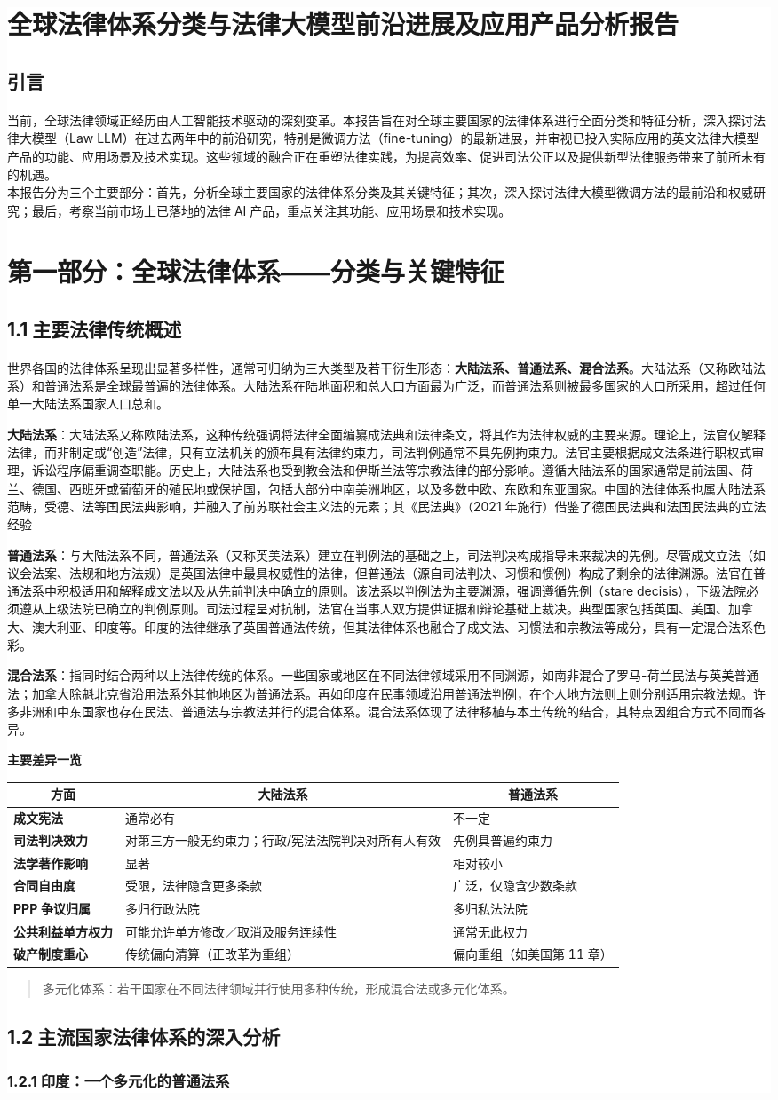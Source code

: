 # 全球法律体系分类与法律大模型前沿进展及应用产品分析报告

## 引言

当前，全球法律领域正经历由人工智能技术驱动的深刻变革。本报告旨在对全球主要国家的法律体系进行全面分类和特征分析，深入探讨法律大模型（Law LLM）在过去两年中的前沿研究，特别是微调方法（fine-tuning）的最新进展，并审视已投入实际应用的英文法律大模型产品的功能、应用场景及技术实现。这些领域的融合正在重塑法律实践，为提高效率、促进司法公正以及提供新型法律服务带来了前所未有的机遇。  
本报告分为三个主要部分：首先，分析全球主要国家的法律体系分类及其关键特征；其次，深入探讨法律大模型微调方法的最前沿和权威研究；最后，考察当前市场上已落地的法律 AI 产品，重点关注其功能、应用场景和技术实现。

# 第一部分：全球法律体系——分类与关键特征

## 1.1 主要法律传统概述

世界各国的法律体系呈现出显著多样性，通常可归纳为三大类型及若干衍生形态：**大陆法系、普通法系、混合法系**。大陆法系（又称欧陆法系）和普通法系是全球最普遍的法律体系。大陆法系在陆地面积和总人口方面最为广泛，而普通法系则被最多国家的人口所采用，超过任何单一大陆法系国家人口总和。

**大陆法系**：大陆法系又称欧陆法系，这种传统强调将法律全面编纂成法典和法律条文，将其作为法律权威的主要来源。理论上，法官仅解释法律，而非制定或“创造”法律，只有立法机关的颁布具有法律约束力，司法判例通常不具先例拘束力。法官主要根据成文法条进行职权式审理，诉讼程序偏重调查职能。历史上，大陆法系也受到教会法和伊斯兰法等宗教法律的部分影响。遵循大陆法系的国家通常是前法国、荷兰、德国、西班牙或葡萄牙的殖民地或保护国，包括大部分中南美洲地区，以及多数中欧、东欧和东亚国家。中国的法律体系也属大陆法系范畴，受德、法等国民法典影响，并融入了前苏联社会主义法的元素；其《民法典》（2021 年施行）借鉴了德国民法典和法国民法典的立法经验

**普通法系**：与大陆法系不同，普通法系（又称英美法系）建立在判例法的基础之上，司法判决构成指导未来裁决的先例。尽管成文立法（如议会法案、法规和地方法规）是英国法律中最具权威性的法律，但普通法（源自司法判决、习惯和惯例）构成了剩余的法律渊源。法官在普通法系中积极适用和解释成文法以及从先前判决中确立的原则。该法系以判例法为主要渊源，强调遵循先例（stare decisis），下级法院必须遵从上级法院已确立的判例原则。司法过程呈对抗制，法官在当事人双方提供证据和辩论基础上裁决。典型国家包括英国、美国、加拿大、澳大利亚、印度等。印度的法律继承了英国普通法传统，但其法律体系也融合了成文法、习惯法和宗教法等成分，具有一定混合法系色彩。

**混合法系**：指同时结合两种以上法律传统的体系。一些国家或地区在不同法律领域采用不同渊源，如南非混合了罗马-荷兰民法与英美普通法；加拿大除魁北克省沿用法系外其他地区为普通法系。再如印度在民事领域沿用普通法判例，在个人地方法则上则分别适用宗教法规。许多非洲和中东国家也存在民法、普通法与宗教法并行的混合体系。混合法系体现了法律移植与本土传统的结合，其特点因组合方式不同而各异。

**主要差异一览**

| 方面                 | 大陆法系                                            | 普通法系                   |
| -------------------- | --------------------------------------------------- | -------------------------- |
| **成文宪法**         | 通常必有                                            | 不一定                     |
| **司法判决效力**     | 对第三方一般无约束力；行政/宪法法院判决对所有人有效 | 先例具普遍约束力           |
| **法学著作影响**     | 显著                                                | 相对较小                   |
| **合同自由度**       | 受限，法律隐含更多条款                              | 广泛，仅隐含少数条款       |
| **PPP 争议归属**     | 多归行政法院                                        | 多归私法法院               |
| **公共利益单方权力** | 可能允许单方修改／取消及服务连续性                  | 通常无此权力               |
| **破产制度重心**     | 传统偏向清算（正改革为重组）                        | 偏向重组（如美国第 11 章） |

> 多元化体系：若干国家在不同法律领域并行使用多种传统，形成混合法或多元化体系。

## 1.2 主流国家法律体系的深入分析

### 1.2.1 印度：一个多元化的普通法系
